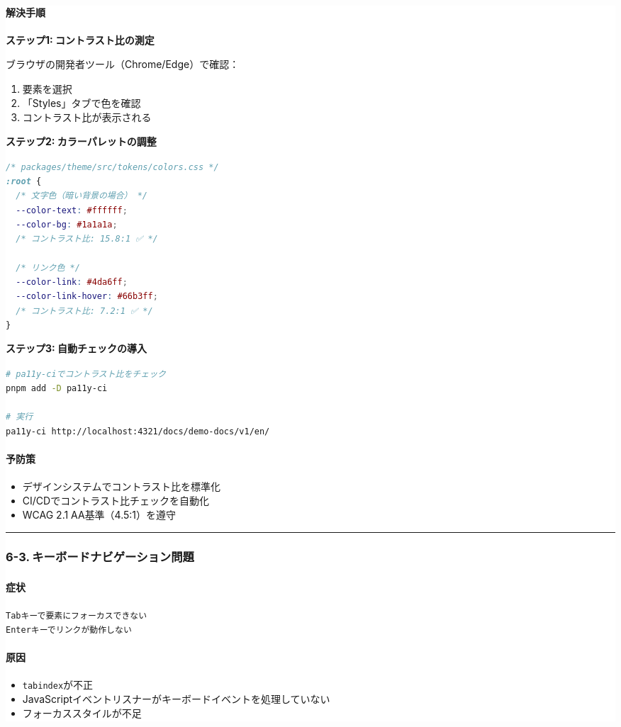 #### 解決手順

**ステップ1: コントラスト比の測定**

ブラウザの開発者ツール（Chrome/Edge）で確認：

1. 要素を選択
2. 「Styles」タブで色を確認
3. コントラスト比が表示される

**ステップ2: カラーパレットの調整**

```css
/* packages/theme/src/tokens/colors.css */
:root {
  /* 文字色（暗い背景の場合） */
  --color-text: #ffffff;
  --color-bg: #1a1a1a;
  /* コントラスト比: 15.8:1 ✅ */

  /* リンク色 */
  --color-link: #4da6ff;
  --color-link-hover: #66b3ff;
  /* コントラスト比: 7.2:1 ✅ */
}
```

**ステップ3: 自動チェックの導入**

```bash
# pa11y-ciでコントラスト比をチェック
pnpm add -D pa11y-ci

# 実行
pa11y-ci http://localhost:4321/docs/demo-docs/v1/en/
```

#### 予防策
- デザインシステムでコントラスト比を標準化
- CI/CDでコントラスト比チェックを自動化
- WCAG 2.1 AA基準（4.5:1）を遵守

---

### 6-3. キーボードナビゲーション問題

#### 症状
```
Tabキーで要素にフォーカスできない
Enterキーでリンクが動作しない
```

#### 原因
- `tabindex`が不正
- JavaScriptイベントリスナーがキーボードイベントを処理していない
- フォーカススタイルが不足
